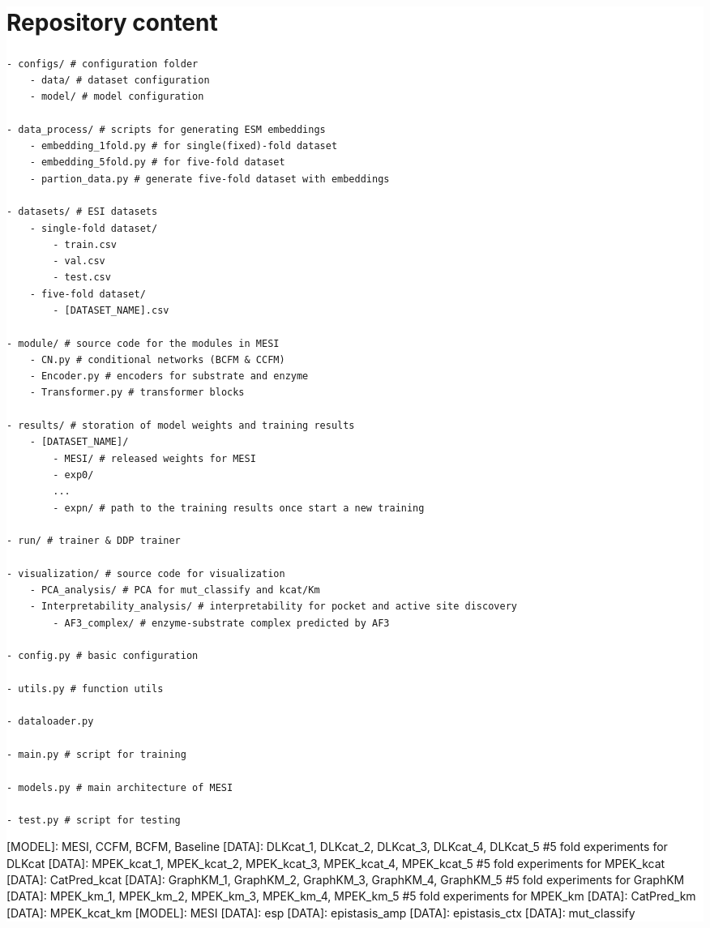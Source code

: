 # Repository content
```shell
- configs/ # configuration folder
    - data/ # dataset configuration
    - model/ # model configuration

- data_process/ # scripts for generating ESM embeddings
    - embedding_1fold.py # for single(fixed)-fold dataset
    - embedding_5fold.py # for five-fold dataset
    - partion_data.py # generate five-fold dataset with embeddings

- datasets/ # ESI datasets
    - single-fold dataset/
        - train.csv
        - val.csv
        - test.csv
    - five-fold dataset/
        - [DATASET_NAME].csv

- module/ # source code for the modules in MESI
    - CN.py # conditional networks (BCFM & CCFM)
    - Encoder.py # encoders for substrate and enzyme
    - Transformer.py # transformer blocks

- results/ # storation of model weights and training results
    - [DATASET_NAME]/
        - MESI/ # released weights for MESI 
        - exp0/
        ...
        - expn/ # path to the training results once start a new training

- run/ # trainer & DDP trainer

- visualization/ # source code for visualization
    - PCA_analysis/ # PCA for mut_classify and kcat/Km 
    - Interpretability_analysis/ # interpretability for pocket and active site discovery
        - AF3_complex/ # enzyme-substrate complex predicted by AF3

- config.py # basic configuration

- utils.py # function utils

- dataloader.py

- main.py # script for training

- models.py # main architecture of MESI

- test.py # script for testing
```


[MODEL]: MESI, CCFM, BCFM, Baseline
[DATA]: DLKcat_1, DLKcat_2, DLKcat_3, DLKcat_4, DLKcat_5 #5 fold experiments for DLKcat
[DATA]: MPEK_kcat_1, MPEK_kcat_2, MPEK_kcat_3, MPEK_kcat_4, MPEK_kcat_5 #5 fold experiments for MPEK_kcat
[DATA]: CatPred_kcat
[DATA]: GraphKM_1, GraphKM_2, GraphKM_3, GraphKM_4, GraphKM_5 #5 fold experiments for GraphKM
[DATA]: MPEK_km_1, MPEK_km_2, MPEK_km_3, MPEK_km_4, MPEK_km_5 #5 fold experiments for MPEK_km
[DATA]: CatPred_km
[DATA]: MPEK_kcat_km
[MODEL]: MESI
[DATA]: esp 
[DATA]: epistasis_amp
[DATA]: epistasis_ctx
[DATA]: mut_classify